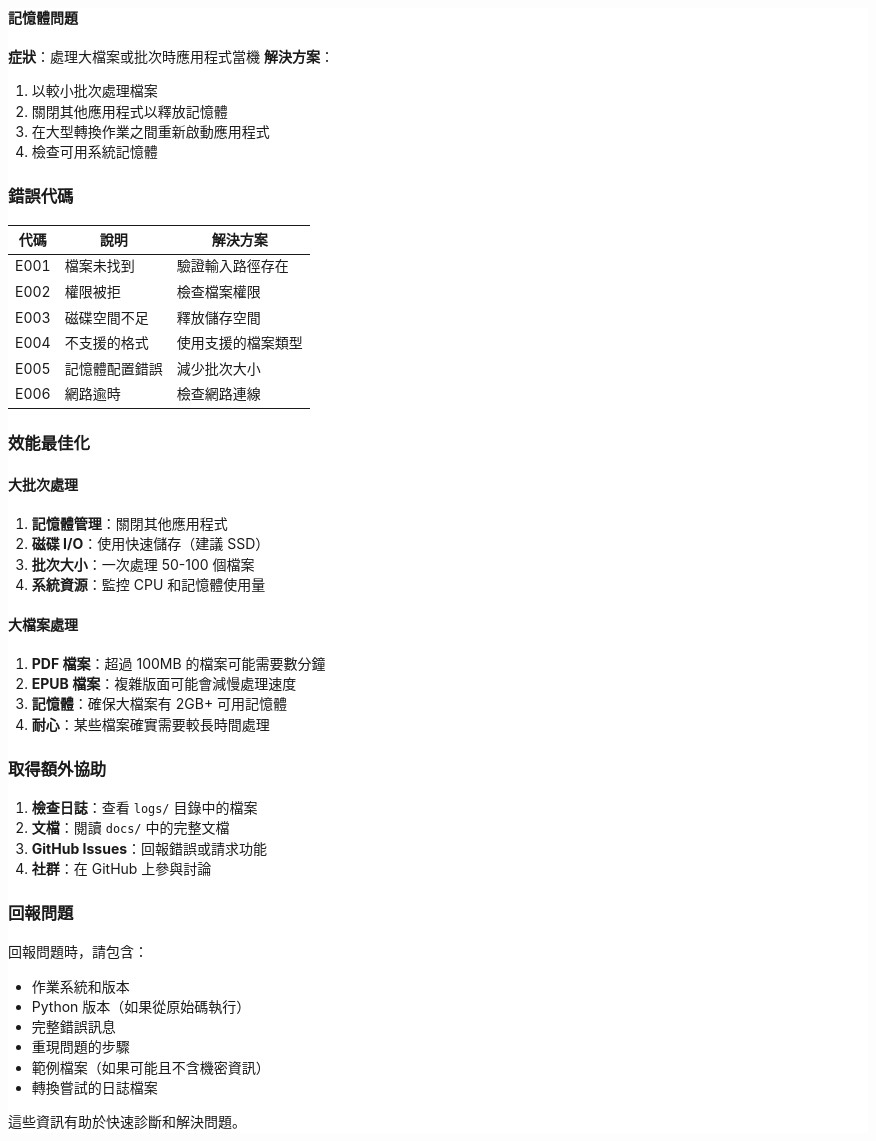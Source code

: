 #### 記憶體問題
**症狀**：處理大檔案或批次時應用程式當機
**解決方案**：
1. 以較小批次處理檔案
2. 關閉其他應用程式以釋放記憶體
3. 在大型轉換作業之間重新啟動應用程式
4. 檢查可用系統記憶體

### 錯誤代碼

| 代碼 | 說明 | 解決方案 |
|------|------|----------|
| E001 | 檔案未找到 | 驗證輸入路徑存在 |
| E002 | 權限被拒 | 檢查檔案權限 |
| E003 | 磁碟空間不足 | 釋放儲存空間 |
| E004 | 不支援的格式 | 使用支援的檔案類型 |
| E005 | 記憶體配置錯誤 | 減少批次大小 |
| E006 | 網路逾時 | 檢查網路連線 |

### 效能最佳化

#### 大批次處理
1. **記憶體管理**：關閉其他應用程式
2. **磁碟 I/O**：使用快速儲存（建議 SSD）
3. **批次大小**：一次處理 50-100 個檔案
4. **系統資源**：監控 CPU 和記憶體使用量

#### 大檔案處理
1. **PDF 檔案**：超過 100MB 的檔案可能需要數分鐘
2. **EPUB 檔案**：複雜版面可能會減慢處理速度
3. **記憶體**：確保大檔案有 2GB+ 可用記憶體
4. **耐心**：某些檔案確實需要較長時間處理

### 取得額外協助

1. **檢查日誌**：查看 `logs/` 目錄中的檔案
2. **文檔**：閱讀 `docs/` 中的完整文檔
3. **GitHub Issues**：回報錯誤或請求功能
4. **社群**：在 GitHub 上參與討論

### 回報問題

回報問題時，請包含：
- 作業系統和版本
- Python 版本（如果從原始碼執行）
- 完整錯誤訊息
- 重現問題的步驟
- 範例檔案（如果可能且不含機密資訊）
- 轉換嘗試的日誌檔案

這些資訊有助於快速診斷和解決問題。
